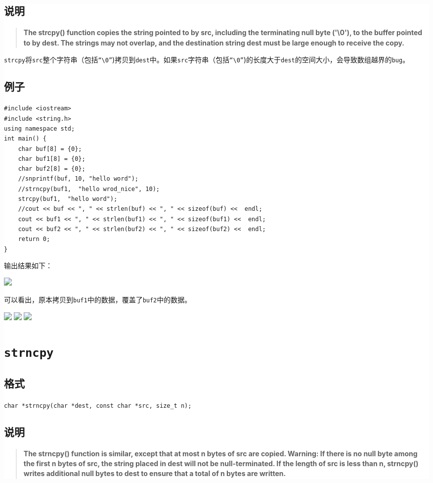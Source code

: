 ## 说明
>**The  strcpy()  function  copies the string pointed to by src, including the terminating null byte ('\0'), to the buffer pointed to by dest.  The strings may not overlap, and the destination string dest must be large enough to receive the copy.**

`strcpy`将`src`整个字符串（包括`“\0”`)拷贝到`dest`中。如果`src`字符串（包括`“\0”`)的长度大于`dest`的空间大小，会导致数组越界的`bug`。

## 例子
```
#include <iostream>
#include <string.h>
using namespace std;
int main() {
    char buf[8] = {0};
    char buf1[8] = {0};
    char buf2[8] = {0};
    //snprintf(buf, 10, "hello word");
    //strncpy(buf1,  "hello wrod_nice", 10);
    strcpy(buf1,  "hello word");
    //cout << buf << ", " << strlen(buf) << ", " << sizeof(buf) <<  endl;
    cout << buf1 << ", " << strlen(buf1) << ", " << sizeof(buf1) <<  endl;
    cout << buf2 << ", " << strlen(buf2) << ", " << sizeof(buf2) <<  endl;
    return 0;
}
```
输出结果如下：

<img src="https://github.com/firstmoonlight/MarkdownImages/blob/main/2024_7_8/Image4.png?raw=true" width="70%">

可以看出，原本拷贝到`buf1`中的数据，覆盖了`buf2`中的数据。

<img src="https://github.com/firstmoonlight/MarkdownImages/blob/main/2024_7_8/Image5.png?raw=true" width="70%">

<img src="https://github.com/firstmoonlight/MarkdownImages/blob/main/2024_7_8/Image6.png?raw=true" width="70%">

<img src="https://github.com/firstmoonlight/MarkdownImages/blob/main/2024_7_8/Image7.png?raw=true" width="70%">




# `strncpy`

## 格式
```
char *strncpy(char *dest, const char *src, size_t n);
```
## 说明
>**The  strncpy()  function is similar, except that at most n bytes of src are copied.  Warning: If there is no null byte among the first n bytes of src, the string placed in dest will not be null-terminated. If the length of src is less than n, strncpy() writes additional null bytes to dest to ensure that a total  of  n  bytes are written.**
